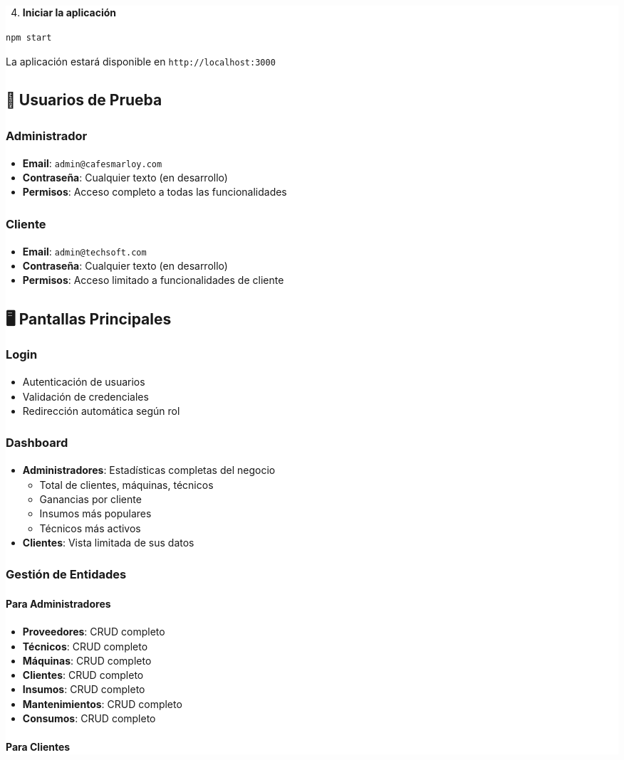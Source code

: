 4. **Iniciar la aplicación**

```bash
npm start
```

La aplicación estará disponible en `http://localhost:3000`

## 👥 Usuarios de Prueba

### Administrador

- **Email**: `admin@cafesmarloy.com`
- **Contraseña**: Cualquier texto (en desarrollo)
- **Permisos**: Acceso completo a todas las funcionalidades

### Cliente

- **Email**: `admin@techsoft.com`
- **Contraseña**: Cualquier texto (en desarrollo)
- **Permisos**: Acceso limitado a funcionalidades de cliente

## 🖥️ Pantallas Principales

### Login

- Autenticación de usuarios
- Validación de credenciales
- Redirección automática según rol

### Dashboard

- **Administradores**: Estadísticas completas del negocio
  - Total de clientes, máquinas, técnicos
  - Ganancias por cliente
  - Insumos más populares
  - Técnicos más activos
- **Clientes**: Vista limitada de sus datos

### Gestión de Entidades

#### Para Administradores

- **Proveedores**: CRUD completo
- **Técnicos**: CRUD completo
- **Máquinas**: CRUD completo
- **Clientes**: CRUD completo
- **Insumos**: CRUD completo
- **Mantenimientos**: CRUD completo
- **Consumos**: CRUD completo

#### Para Clientes
